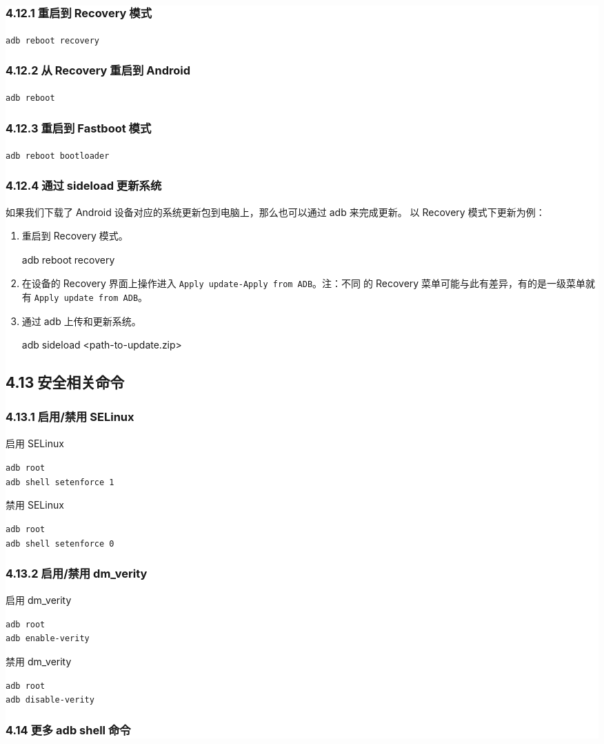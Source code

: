 ### 4.12.1 重启到 Recovery 模式

    adb reboot recovery

### 4.12.2 从 Recovery 重启到 Android

    adb reboot

### 4.12.3 重启到 Fastboot 模式

    adb reboot bootloader

### 4.12.4 通过 sideload 更新系统

如果我们下载了 Android 设备对应的系统更新包到电脑上，那么也可以通过 adb 来完成更新。
以 Recovery 模式下更新为例：

1. 重启到 Recovery 模式。

   adb reboot recovery

2. 在设备的 Recovery 界面上操作进入 `Apply update-Apply from ADB`。注：不同		   的 Recovery 菜单可能与此有差异，有的是一级菜单就有 `Apply update from ADB`。

3. 通过 adb 上传和更新系统。

   adb sideload <path-to-update.zip>

## 4.13 安全相关命令

### 4.13.1 启用/禁用 SELinux

启用 SELinux

    adb root
    adb shell setenforce 1

禁用 SELinux

    adb root
    adb shell setenforce 0

### 4.13.2 启用/禁用 dm_verity

启用 dm_verity

    adb root
    adb enable-verity

禁用 dm_verity

    adb root
    adb disable-verity

### 4.14 更多 adb shell 命令
